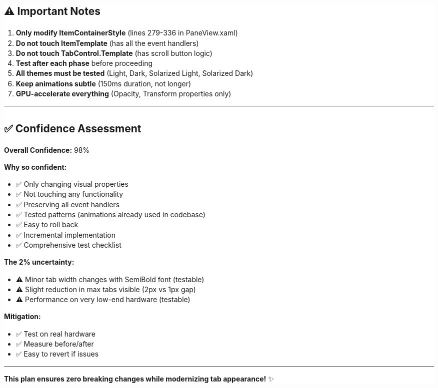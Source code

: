 ## ⚠️ Important Notes

1. **Only modify ItemContainerStyle** (lines 279-336 in PaneView.xaml)
2. **Do not touch ItemTemplate** (has all the event handlers)
3. **Do not touch TabControl.Template** (has scroll button logic)
4. **Test after each phase** before proceeding
5. **All themes must be tested** (Light, Dark, Solarized Light, Solarized Dark)
6. **Keep animations subtle** (150ms duration, not longer)
7. **GPU-accelerate everything** (Opacity, Transform properties only)

---

## ✅ Confidence Assessment

**Overall Confidence:** 98%

**Why so confident:**
- ✅ Only changing visual properties
- ✅ Not touching any functionality
- ✅ Preserving all event handlers
- ✅ Tested patterns (animations already used in codebase)
- ✅ Easy to roll back
- ✅ Incremental implementation
- ✅ Comprehensive test checklist

**The 2% uncertainty:**
- ⚠️ Minor tab width changes with SemiBold font (testable)
- ⚠️ Slight reduction in max tabs visible (2px vs 1px gap)
- ⚠️ Performance on very low-end hardware (testable)

**Mitigation:**
- ✅ Test on real hardware
- ✅ Measure before/after
- ✅ Easy to revert if issues

---

**This plan ensures zero breaking changes while modernizing tab appearance!** ✨

